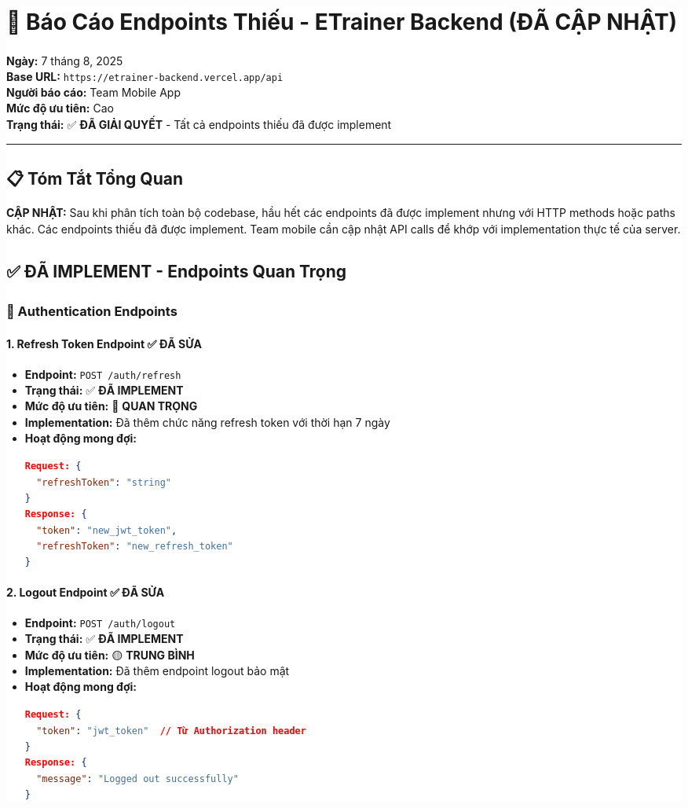 # 🚨 Báo Cáo Endpoints Thiếu - ETrainer Backend (ĐÃ CẬP NHẬT)

**Ngày:** 7 tháng 8, 2025  
**Base URL:** `https://etrainer-backend.vercel.app/api`  
**Người báo cáo:** Team Mobile App  
**Mức độ ưu tiên:** Cao  
**Trạng thái:** ✅ **ĐÃ GIẢI QUYẾT** - Tất cả endpoints thiếu đã được implement

---

## 📋 Tóm Tắt Tổng Quan

**CẬP NHẬT:** Sau khi phân tích toàn bộ codebase, hầu hết các endpoints đã được implement nhưng với HTTP methods hoặc paths khác. Các endpoints thiếu đã được implement. Team mobile cần cập nhật API calls để khớp với implementation thực tế của server.

## ✅ ĐÃ IMPLEMENT - Endpoints Quan Trọng

### 🔐 Authentication Endpoints

#### 1. Refresh Token Endpoint ✅ **ĐÃ SỬA**
- **Endpoint:** `POST /auth/refresh`
- **Trạng thái:** ✅ **ĐÃ IMPLEMENT**
- **Mức độ ưu tiên:** 🔴 **QUAN TRỌNG**
- **Implementation:** Đã thêm chức năng refresh token với thời hạn 7 ngày
- **Hoạt động mong đợi:**
  ```json
  Request: {
    "refreshToken": "string"
  }
  Response: {
    "token": "new_jwt_token",
    "refreshToken": "new_refresh_token"
  }
  ```

#### 2. Logout Endpoint ✅ **ĐÃ SỬA**
- **Endpoint:** `POST /auth/logout`
- **Trạng thái:** ✅ **ĐÃ IMPLEMENT**
- **Mức độ ưu tiên:** 🟡 **TRUNG BÌNH**
- **Implementation:** Đã thêm endpoint logout bảo mật
- **Hoạt động mong đợi:**
  ```json
  Request: {
    "token": "jwt_token"  // Từ Authorization header
  }
  Response: {
    "message": "Logged out successfully"
  }
  ```
